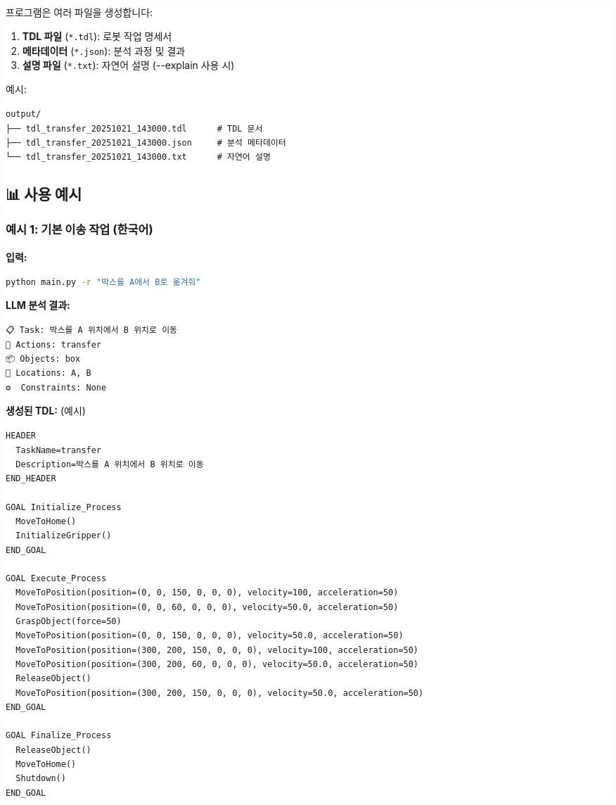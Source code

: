 프로그램은 여러 파일을 생성합니다:

1. **TDL 파일** (`*.tdl`): 로봇 작업 명세서
2. **메타데이터** (`*.json`): 분석 과정 및 결과
3. **설명 파일** (`*.txt`): 자연어 설명 (--explain 사용 시)

예시:
```
output/
├── tdl_transfer_20251021_143000.tdl      # TDL 문서
├── tdl_transfer_20251021_143000.json     # 분석 메타데이터
└── tdl_transfer_20251021_143000.txt      # 자연어 설명
```

## 📊 사용 예시

### 예시 1: 기본 이송 작업 (한국어)

**입력:**
```bash
python main.py -r "박스를 A에서 B로 옮겨줘"
```

**LLM 분석 결과:**
```
📋 Task: 박스를 A 위치에서 B 위치로 이동
🎯 Actions: transfer
📦 Objects: box
📍 Locations: A, B
⚙️  Constraints: None
```

**생성된 TDL:** (예시)
```
HEADER
  TaskName=transfer
  Description=박스를 A 위치에서 B 위치로 이동
END_HEADER

GOAL Initialize_Process
  MoveToHome()
  InitializeGripper()
END_GOAL

GOAL Execute_Process
  MoveToPosition(position=(0, 0, 150, 0, 0, 0), velocity=100, acceleration=50)
  MoveToPosition(position=(0, 0, 60, 0, 0, 0), velocity=50.0, acceleration=50)
  GraspObject(force=50)
  MoveToPosition(position=(0, 0, 150, 0, 0, 0), velocity=50.0, acceleration=50)
  MoveToPosition(position=(300, 200, 150, 0, 0, 0), velocity=100, acceleration=50)
  MoveToPosition(position=(300, 200, 60, 0, 0, 0), velocity=50.0, acceleration=50)
  ReleaseObject()
  MoveToPosition(position=(300, 200, 150, 0, 0, 0), velocity=50.0, acceleration=50)
END_GOAL

GOAL Finalize_Process
  ReleaseObject()
  MoveToHome()
  Shutdown()
END_GOAL
```
